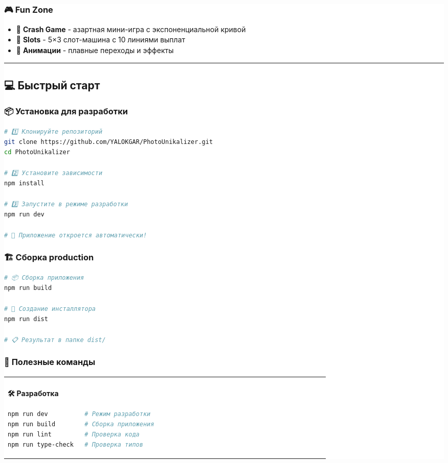 ### 🎮 **Fun Zone**

- 🎲 **Crash Game** - азартная мини-игра с экспоненциальной кривой
- 🎰 **Slots** - 5×3 слот-машина с 10 линиями выплат
- 🎊 **Анимации** - плавные переходы и эффекты

---

## 💻 **Быстрый старт**

### 📦 **Установка для разработки**

```bash
# 1️⃣ Клонируйте репозиторий
git clone https://github.com/YALOKGAR/PhotoUnikalizer.git
cd PhotoUnikalizer

# 2️⃣ Установите зависимости
npm install

# 3️⃣ Запустите в режиме разработки
npm run dev

# 🚀 Приложение откроется автоматически!
```

### 🏗️ **Сборка production**

```bash
# 📦 Сборка приложения
npm run build

# 🎁 Создание инсталлятора
npm run dist

# 📋 Результат в папке dist/
```

### 🔧 **Полезные команды**

<table>
<tr>
<td width="50%">

#### 🛠️ **Разработка**
```bash
npm run dev          # Режим разработки
npm run build        # Сборка приложения  
npm run lint         # Проверка кода
npm run type-check   # Проверка типов
```

</td>
<td width="50%">
